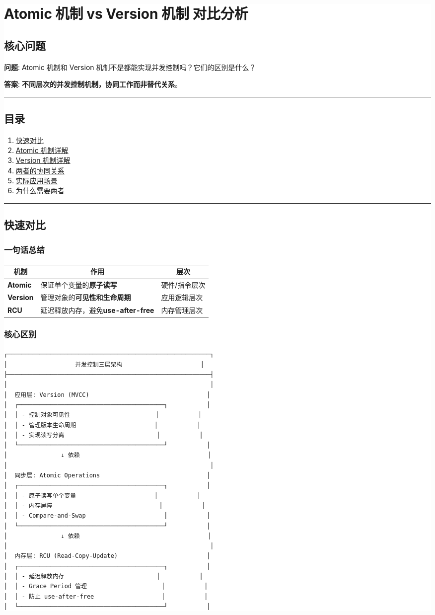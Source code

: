 # Atomic 机制 vs Version 机制 对比分析

## 核心问题

**问题**: Atomic 机制和 Version 机制不是都能实现并发控制吗？它们的区别是什么？

**答案**: **不同层次的并发控制机制，协同工作而非替代关系**。

---

## 目录

1. [快速对比](#快速对比)
2. [Atomic 机制详解](#atomic-机制详解)
3. [Version 机制详解](#version-机制详解)
4. [两者的协同关系](#两者的协同关系)
5. [实际应用场景](#实际应用场景)
6. [为什么需要两者](#为什么需要两者)

---

## 快速对比

### 一句话总结

| 机制 | 作用 | 层次 |
|------|------|------|
| **Atomic** | 保证单个变量的**原子读写** | 硬件/指令层次 |
| **Version** | 管理对象的**可见性和生命周期** | 应用逻辑层次 |
| **RCU** | 延迟释放内存，避免**use-after-free** | 内存管理层次 |

### 核心区别

```
┌─────────────────────────────────────────────────────────┐
│                   并发控制三层架构                      │
├─────────────────────────────────────────────────────────┤
│                                                         │
│  应用层: Version (MVCC)                                 │
│  ┌─────────────────────────────────────────┐           │
│  │ - 控制对象可见性                        │           │
│  │ - 管理版本生命周期                      │           │
│  │ - 实现读写分离                          │           │
│  └─────────────────────────────────────────┘           │
│               ↓ 依赖                                    │
│                                                         │
│  同步层: Atomic Operations                              │
│  ┌─────────────────────────────────────────┐           │
│  │ - 原子读写单个变量                      │           │
│  │ - 内存屏障                              │           │
│  │ - Compare-and-Swap                      │           │
│  └─────────────────────────────────────────┘           │
│               ↓ 依赖                                    │
│                                                         │
│  内存层: RCU (Read-Copy-Update)                         │
│  ┌─────────────────────────────────────────┐           │
│  │ - 延迟释放内存                          │           │
│  │ - Grace Period 管理                     │           │
│  │ - 防止 use-after-free                   │           │
│  └─────────────────────────────────────────┘           │
```